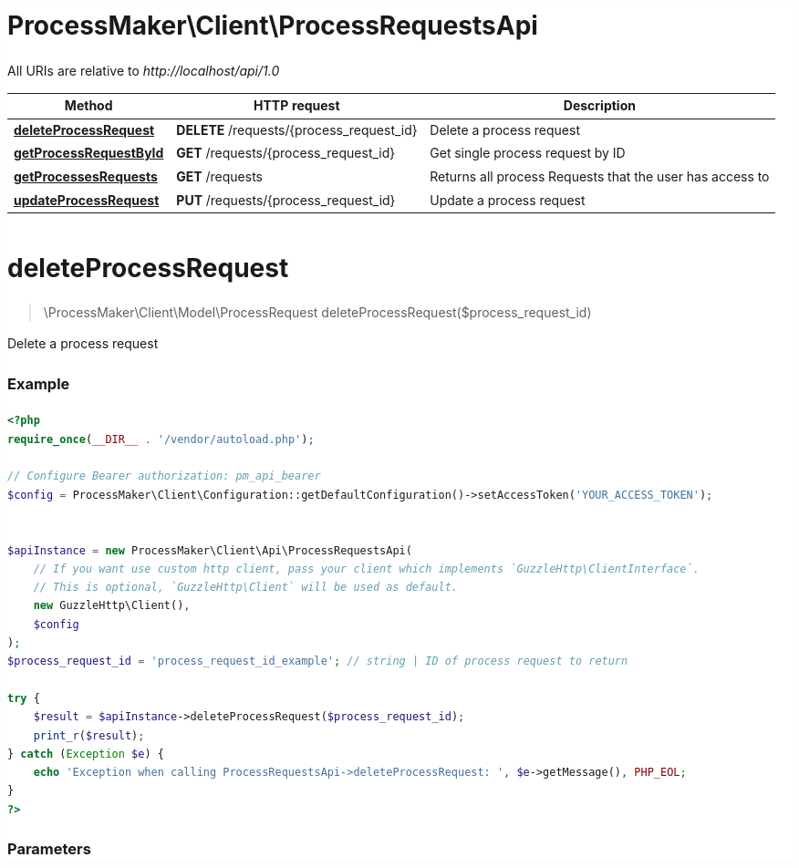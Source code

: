 # ProcessMaker\Client\ProcessRequestsApi

All URIs are relative to *http://localhost/api/1.0*

Method | HTTP request | Description
------------- | ------------- | -------------
[**deleteProcessRequest**](ProcessRequestsApi.md#deleteProcessRequest) | **DELETE** /requests/{process_request_id} | Delete a process request
[**getProcessRequestById**](ProcessRequestsApi.md#getProcessRequestById) | **GET** /requests/{process_request_id} | Get single process request by ID
[**getProcessesRequests**](ProcessRequestsApi.md#getProcessesRequests) | **GET** /requests | Returns all process Requests that the user has access to
[**updateProcessRequest**](ProcessRequestsApi.md#updateProcessRequest) | **PUT** /requests/{process_request_id} | Update a process request


# **deleteProcessRequest**
> \ProcessMaker\Client\Model\ProcessRequest deleteProcessRequest($process_request_id)

Delete a process request

### Example
```php
<?php
require_once(__DIR__ . '/vendor/autoload.php');

// Configure Bearer authorization: pm_api_bearer
$config = ProcessMaker\Client\Configuration::getDefaultConfiguration()->setAccessToken('YOUR_ACCESS_TOKEN');


$apiInstance = new ProcessMaker\Client\Api\ProcessRequestsApi(
    // If you want use custom http client, pass your client which implements `GuzzleHttp\ClientInterface`.
    // This is optional, `GuzzleHttp\Client` will be used as default.
    new GuzzleHttp\Client(),
    $config
);
$process_request_id = 'process_request_id_example'; // string | ID of process request to return

try {
    $result = $apiInstance->deleteProcessRequest($process_request_id);
    print_r($result);
} catch (Exception $e) {
    echo 'Exception when calling ProcessRequestsApi->deleteProcessRequest: ', $e->getMessage(), PHP_EOL;
}
?>
```

### Parameters
